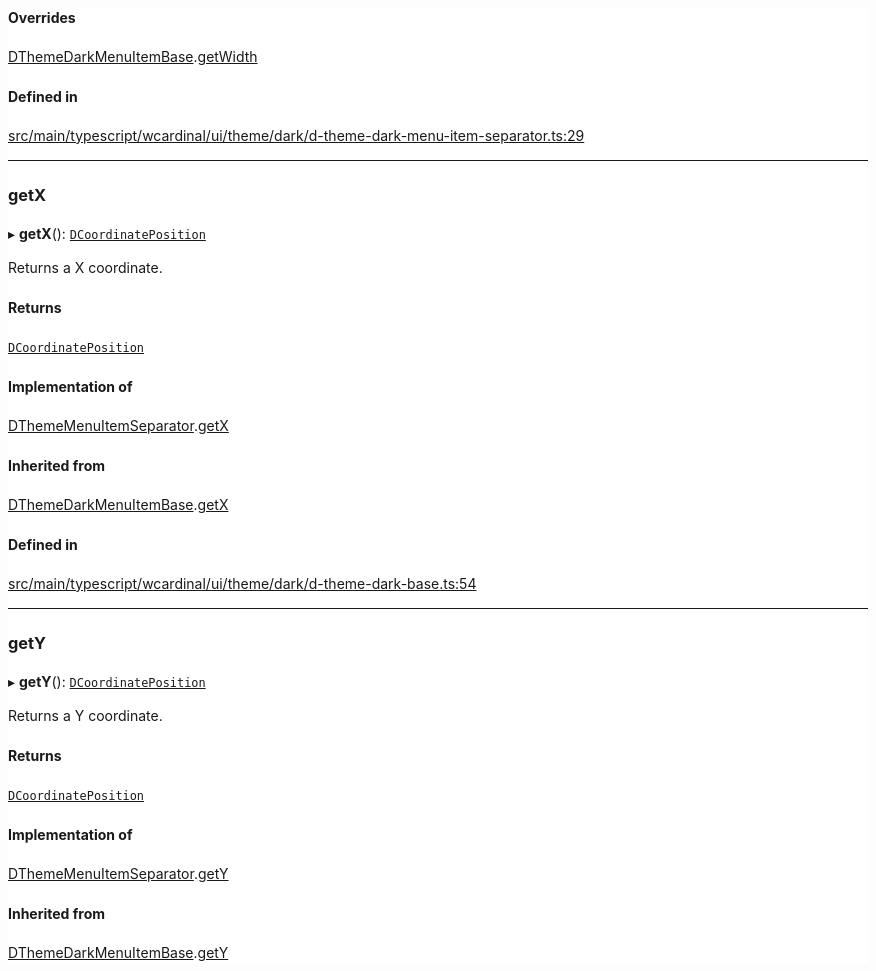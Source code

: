 #### Overrides

[DThemeDarkMenuItemBase](DThemeDarkMenuItemBase.md).[getWidth](DThemeDarkMenuItemBase.md#getwidth)

#### Defined in

[src/main/typescript/wcardinal/ui/theme/dark/d-theme-dark-menu-item-separator.ts:29](https://github.com/winter-cardinal/winter-cardinal-ui/blob/v0.199.0/src/main/typescript/wcardinal/ui/theme/dark/d-theme-dark-menu-item-separator.ts#L29)

___

### getX

▸ **getX**(): [`DCoordinatePosition`](../index.md#dcoordinateposition)

Returns a X coordinate.

#### Returns

[`DCoordinatePosition`](../index.md#dcoordinateposition)

#### Implementation of

[DThemeMenuItemSeparator](../interfaces/DThemeMenuItemSeparator.md).[getX](../interfaces/DThemeMenuItemSeparator.md#getx)

#### Inherited from

[DThemeDarkMenuItemBase](DThemeDarkMenuItemBase.md).[getX](DThemeDarkMenuItemBase.md#getx)

#### Defined in

[src/main/typescript/wcardinal/ui/theme/dark/d-theme-dark-base.ts:54](https://github.com/winter-cardinal/winter-cardinal-ui/blob/v0.199.0/src/main/typescript/wcardinal/ui/theme/dark/d-theme-dark-base.ts#L54)

___

### getY

▸ **getY**(): [`DCoordinatePosition`](../index.md#dcoordinateposition)

Returns a Y coordinate.

#### Returns

[`DCoordinatePosition`](../index.md#dcoordinateposition)

#### Implementation of

[DThemeMenuItemSeparator](../interfaces/DThemeMenuItemSeparator.md).[getY](../interfaces/DThemeMenuItemSeparator.md#gety)

#### Inherited from

[DThemeDarkMenuItemBase](DThemeDarkMenuItemBase.md).[getY](DThemeDarkMenuItemBase.md#gety)

